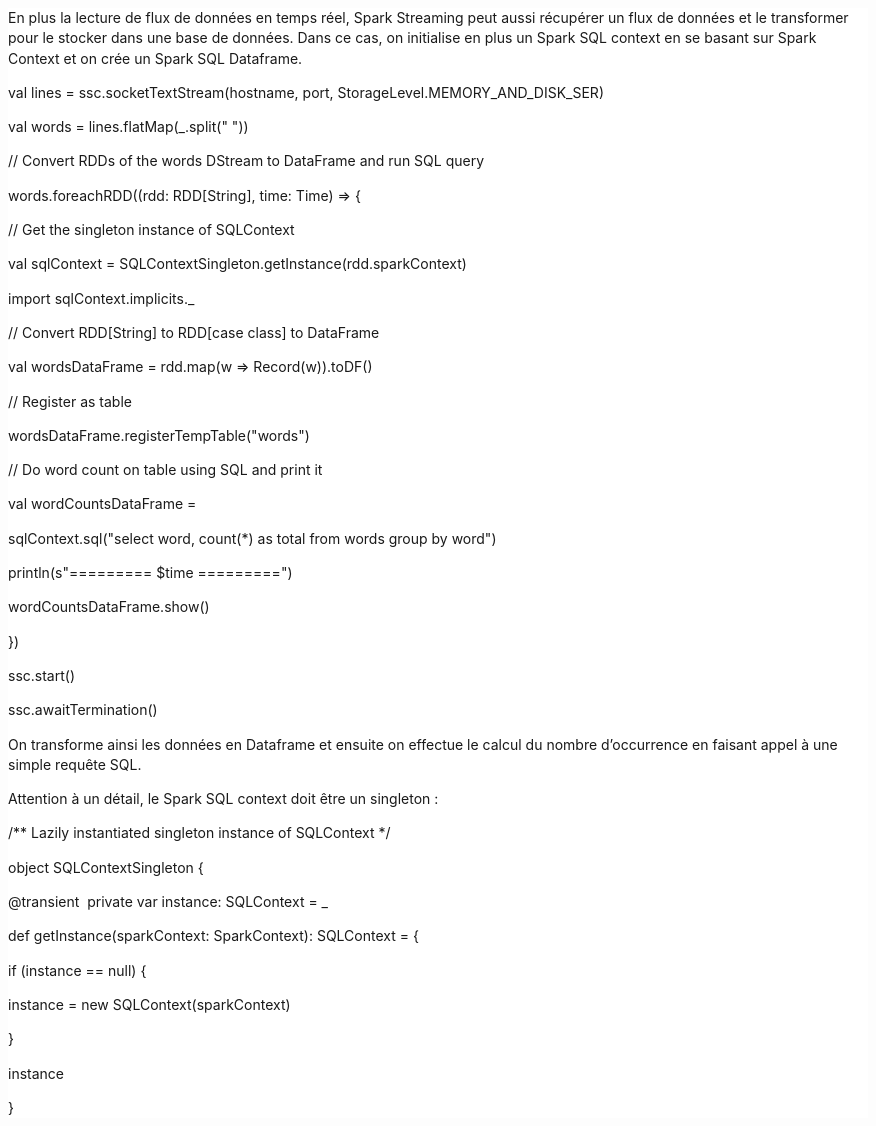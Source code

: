 En plus la lecture de flux de données en temps réel, Spark Streaming peut aussi récupérer un flux de données et le transformer pour le stocker dans une base de données. Dans ce cas, on initialise en plus un Spark SQL context en se basant sur Spark Context et on crée un Spark SQL Dataframe.

val lines = ssc.socketTextStream(hostname, port, StorageLevel.MEMORY\_AND\_DISK\_SER)

val words = lines.flatMap(\_.split(" "))

// Convert RDDs of the words DStream to DataFrame and run SQL query

words.foreachRDD((rdd: RDD\[String\], time: Time) => {

// Get the singleton instance of SQLContext

val sqlContext = SQLContextSingleton.getInstance(rdd.sparkContext)

import sqlContext.implicits.\_

// Convert RDD\[String\] to RDD\[case class\] to DataFrame

val wordsDataFrame = rdd.map(w => Record(w)).toDF()

// Register as table

wordsDataFrame.registerTempTable("words")

// Do word count on table using SQL and print it

val wordCountsDataFrame =

sqlContext.sql("select word, count(\*) as total from words group by word")

println(s"========= $time =========")

wordCountsDataFrame.show()

})

ssc.start()

ssc.awaitTermination()

On transforme ainsi les données en Dataframe et ensuite on effectue le calcul du nombre d’occurrence en faisant appel à une simple requête SQL.

Attention à un détail, le Spark SQL context doit être un singleton :

/\*\* Lazily instantiated singleton instance of SQLContext \*/

object SQLContextSingleton {

@transient  private var instance: SQLContext = \_

def getInstance(sparkContext: SparkContext): SQLContext = {

if (instance == null) {

instance = new SQLContext(sparkContext)

}

instance

}
